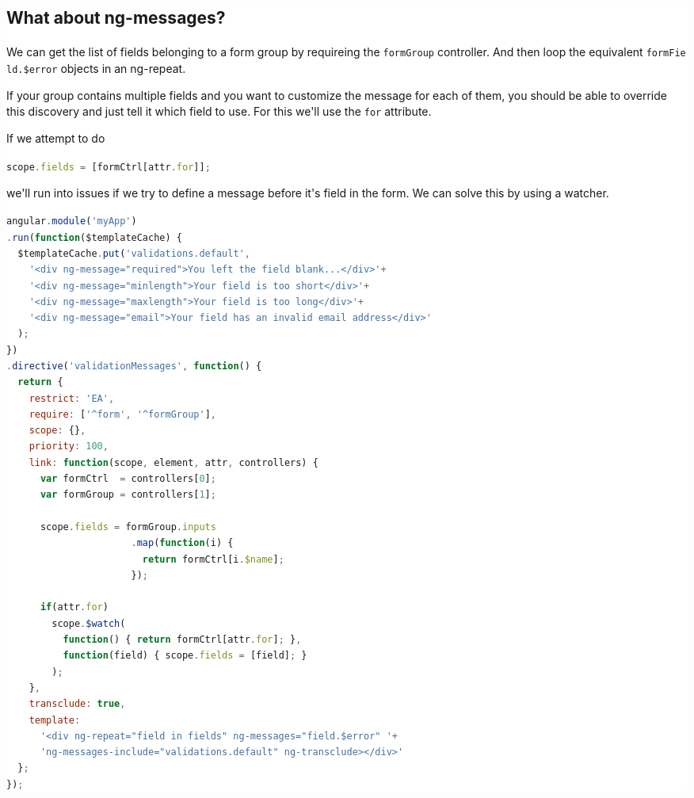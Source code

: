 ## What about ng-messages?
We can get the list of fields belonging to a form group by requireing the
`formGroup` controller. And then loop the equivalent `formField.$error`
objects in an ng-repeat.

If your group contains multiple fields and you want to customize the message
for each of them, you should be able to override this discovery and just tell
it which field to use. For this we'll use the `for` attribute.

If we attempt to do
```js
scope.fields = [formCtrl[attr.for]];
```

we'll run into issues if we try to define a message before it's field in the
form. We can solve this by using a watcher.

```js
angular.module('myApp')
.run(function($templateCache) {
  $templateCache.put('validations.default',
    '<div ng-message="required">You left the field blank...</div>'+
    '<div ng-message="minlength">Your field is too short</div>'+
    '<div ng-message="maxlength">Your field is too long</div>'+
    '<div ng-message="email">Your field has an invalid email address</div>'
  );
})
.directive('validationMessages', function() {
  return {
    restrict: 'EA',
    require: ['^form', '^formGroup'],
    scope: {},
    priority: 100,
    link: function(scope, element, attr, controllers) {
      var formCtrl  = controllers[0];
      var formGroup = controllers[1];

      scope.fields = formGroup.inputs
                      .map(function(i) {
                        return formCtrl[i.$name];
                      });

      if(attr.for)
        scope.$watch(
          function() { return formCtrl[attr.for]; },
          function(field) { scope.fields = [field]; }
        );
    },
    transclude: true,
    template:
      '<div ng-repeat="field in fields" ng-messages="field.$error" '+
      'ng-messages-include="validations.default" ng-transclude></div>'
  };
});

```
